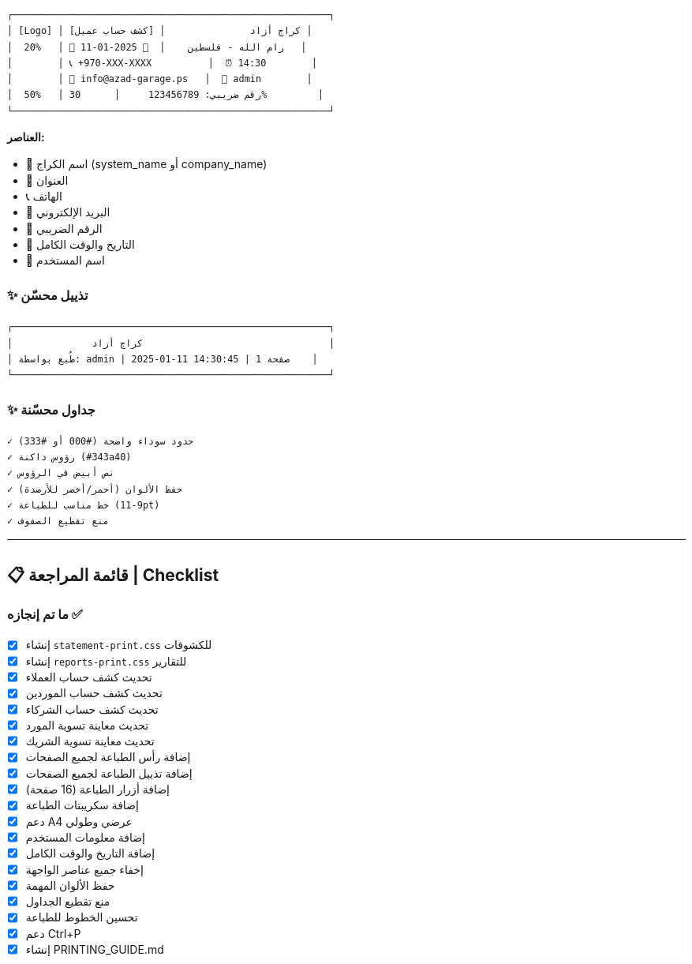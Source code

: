 ```
┌────────────────────────────────────────────────────────┐
│ [Logo] │ كراج أزاد               │ [كشف حساب عميل] │
│  20%   │ 📍 رام الله - فلسطين    │  📅 2025-01-11   │
│        │ 📞 +970-XXX-XXXX          │  ⏰ 14:30        │
│        │ 📧 info@azad-garage.ps   │  👤 admin        │
│  50%   │ رقم ضريبي: 123456789     │      30%         │
└────────────────────────────────────────────────────────┘
```

**العناصر:**
- 🏢 اسم الكراج (system_name أو company_name)
- 📍 العنوان
- 📞 الهاتف
- 📧 البريد الإلكتروني
- 🔢 الرقم الضريبي
- 📅 التاريخ والوقت الكامل
- 👤 اسم المستخدم

### ✨ تذييل محسّن

```
┌────────────────────────────────────────────────────────┐
│              كراج أزاد                                 │
│ طُبع بواسطة: admin | 2025-01-11 14:30:45 | صفحة 1    │
└────────────────────────────────────────────────────────┘
```

### ✨ جداول محسّنة

```
✓ حدود سوداء واضحة (#000 أو #333)
✓ رؤوس داكنة (#343a40)
✓ نص أبيض في الرؤوس
✓ حفظ الألوان (أحمر/أخضر للأرصدة)
✓ خط مناسب للطباعة (9-11pt)
✓ منع تقطيع الصفوف
```

---

## 📋 قائمة المراجعة | Checklist

### ما تم إنجازه ✅

- [x] إنشاء `statement-print.css` للكشوفات
- [x] إنشاء `reports-print.css` للتقارير
- [x] تحديث كشف حساب العملاء
- [x] تحديث كشف حساب الموردين
- [x] تحديث كشف حساب الشركاء
- [x] تحديث معاينة تسوية المورد
- [x] تحديث معاينة تسوية الشريك
- [x] إضافة رأس الطباعة لجميع الصفحات
- [x] إضافة تذييل الطباعة لجميع الصفحات
- [x] إضافة أزرار الطباعة (16 صفحة)
- [x] إضافة سكريبتات الطباعة
- [x] دعم A4 عرضي وطولي
- [x] إضافة معلومات المستخدم
- [x] إضافة التاريخ والوقت الكامل
- [x] إخفاء جميع عناصر الواجهة
- [x] حفظ الألوان المهمة
- [x] منع تقطيع الجداول
- [x] تحسين الخطوط للطباعة
- [x] دعم Ctrl+P
- [x] إنشاء PRINTING_GUIDE.md
